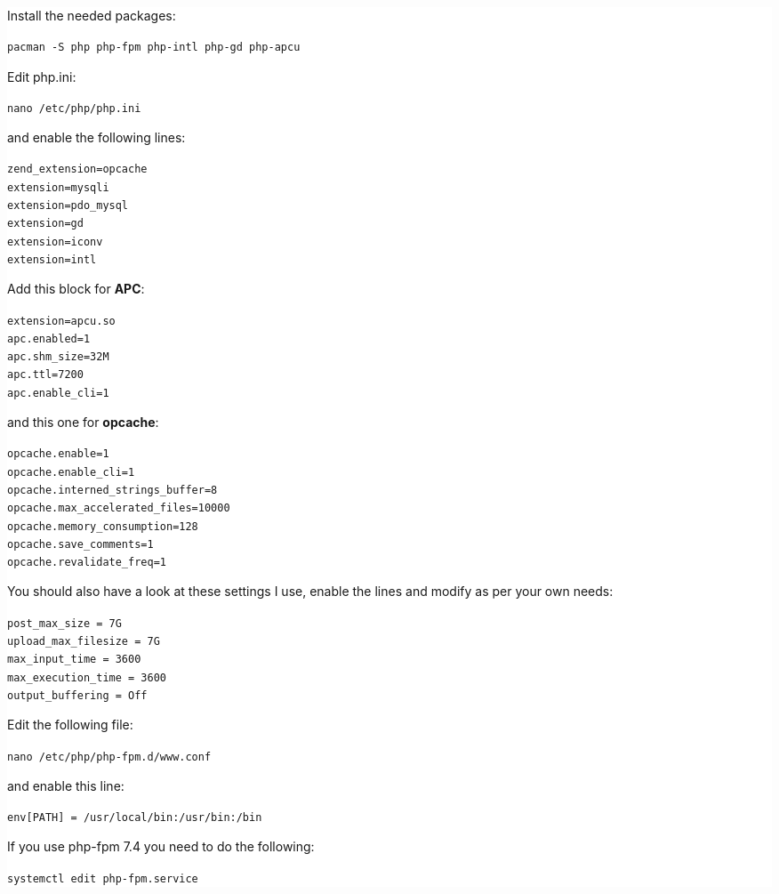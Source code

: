 Install the needed packages:

	pacman -S php php-fpm php-intl php-gd php-apcu

Edit php.ini:

	nano /etc/php/php.ini

and enable the following lines:

	zend_extension=opcache
	extension=mysqli
	extension=pdo_mysql
	extension=gd
	extension=iconv
	extension=intl


Add this block for **APC**:

	extension=apcu.so
	apc.enabled=1
	apc.shm_size=32M
	apc.ttl=7200
	apc.enable_cli=1


and this one for **opcache**:

	opcache.enable=1
	opcache.enable_cli=1
	opcache.interned_strings_buffer=8
	opcache.max_accelerated_files=10000
	opcache.memory_consumption=128
	opcache.save_comments=1
	opcache.revalidate_freq=1


You should also have a look at these settings I use, enable the lines and modify as per your own needs:

	post_max_size = 7G
	upload_max_filesize = 7G
	max_input_time = 3600
	max_execution_time = 3600
	output_buffering = Off


Edit the following file:

	nano /etc/php/php-fpm.d/www.conf

and enable this line:

	env[PATH] = /usr/local/bin:/usr/bin:/bin


If you use php-fpm 7.4 you need to do the following:

	systemctl edit php-fpm.service
